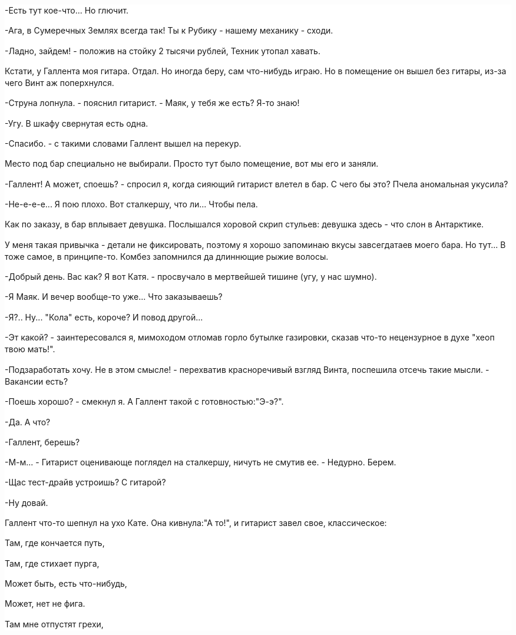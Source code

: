 -Есть тут кое-что... Но глючит.

-Ага, в Сумеречных Землях всегда так! Ты к Рубику - нашему механику - сходи.

-Ладно, зайдем! - положив на стойку 2 тысячи рублей, Техник утопал хавать.

Кстати, у Галлента моя гитара. Отдал. Но иногда беру, сам что-нибудь играю. Но в помещение он вышел без гитары, из-за чего Винт аж поперхнулся.

-Струна лопнула. - пояснил гитарист. - Маяк, у тебя же есть? Я-то знаю!

-Угу. В шкафу свернутая есть одна.

-Спасибо. - с такими словами Галлент вышел на перекур.

Место под бар специально не выбирали. Просто тут было помещение, вот мы его и заняли.

-Галлент! А может, споешь? - спросил я, когда сияющий гитарист влетел в бар. С чего бы это? Пчела аномальная укусила?

-Не-е-е-е... Я пою плохо. Вот сталкершу, что ли... Чтобы пела.

Как по заказу, в бар вплывает девушка. Послышался хоровой скрип стульев: девушка здесь - что слон в Антарктике.

У меня такая привычка - детали не фиксировать, поэтому я хорошо запоминаю вкусы завсегдатаев моего бара. Но тут... В тоже самое, в принципе-то. Комбез запомнился да длиннющие рыжие волосы.

-Добрый день. Вас как? Я вот Катя. - просвучало в мертвейшей тишине (угу, у нас шумно).

-Я Маяк. И вечер вообще-то уже... Что заказываешь?

-Я?.. Ну... "Кола" есть, короче? И повод другой...

-Эт какой? - заинтересовался я, мимоходом отломав горло бутылке газировки, сказав что-то нецензурное в духе "хеоп твою мать!".

-Подзаработать хочу. Не в этом смысле! - перехватив красноречивый взгляд Винта, поспешила отсечь такие мысли. - Вакансии есть?

-Поешь хорошо? - смекнул я. А Галлент такой с готовностью:"Э-э?".

-Да. А что?

-Галлент, берешь?

-М-м... - Гитарист оценивающе поглядел на сталкершу, ничуть не смутив ее. - Недурно. Берем.

-Щас тест-драйв устроишь? С гитарой?

-Ну довай.

Галлент что-то шепнул на ухо Кате. Она кивнула:"А то!", и гитарист завел свое, классическое:


Там, где кончается путь,

Там, где стихает пурга,

Может быть, есть что-нибудь,

Может, нет не фига.


Там мне отпустят грехи,
